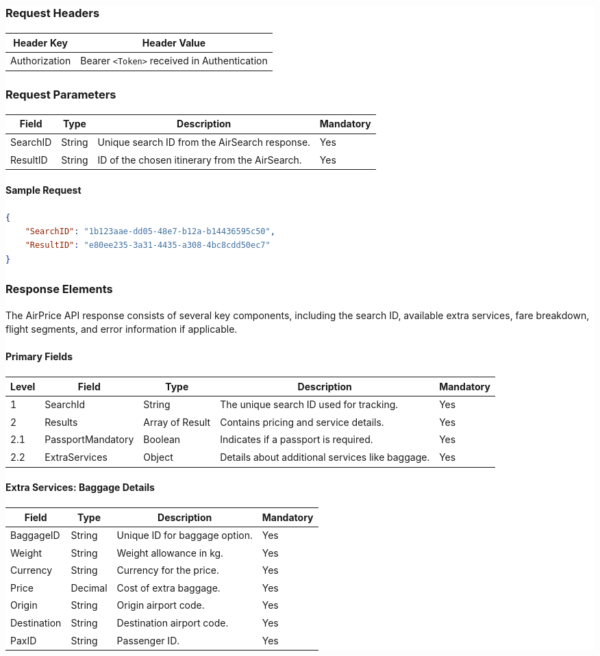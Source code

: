 ### Request Headers
| Header Key      | Header Value                               |
|-----------------|--------------------------------------------|
| Authorization   | Bearer `<Token>` received in Authentication |

### Request Parameters
| Field    | Type   | Description                                       | Mandatory |
|----------|--------|---------------------------------------------------|-----------|
| SearchID | String | Unique search ID from the AirSearch response.     | Yes       |
| ResultID | String | ID of the chosen itinerary from the AirSearch.    | Yes       |

#### Sample Request
```json
{
    "SearchID": "1b123aae-dd05-48e7-b12a-b14436595c50",
    "ResultID": "e80ee235-3a31-4435-a308-4bc8cdd50ec7"
}
```

### Response Elements
The AirPrice API response consists of several key components, including the search ID, available extra services, fare breakdown, flight segments, and error information if applicable.

#### Primary Fields
| Level | Field                | Type                 | Description                                  | Mandatory |
|-------|-----------------------|----------------------|----------------------------------------------|-----------|
| 1     | SearchId             | String               | The unique search ID used for tracking.      | Yes       |
| 2     | Results              | Array of Result      | Contains pricing and service details.        | Yes       |
| 2.1   | PassportMandatory    | Boolean              | Indicates if a passport is required.         | Yes       |
| 2.2   | ExtraServices        | Object               | Details about additional services like baggage. | Yes   |

#### Extra Services: Baggage Details
| Field     | Type    | Description                   | Mandatory |
|-----------|---------|-------------------------------|-----------|
| BaggageID | String  | Unique ID for baggage option. | Yes       |
| Weight    | String  | Weight allowance in kg.       | Yes       |
| Currency  | String  | Currency for the price.       | Yes       |
| Price     | Decimal | Cost of extra baggage.        | Yes       |
| Origin    | String  | Origin airport code.          | Yes       |
| Destination | String | Destination airport code.   | Yes       |
| PaxID     | String  | Passenger ID.                 | Yes       |
